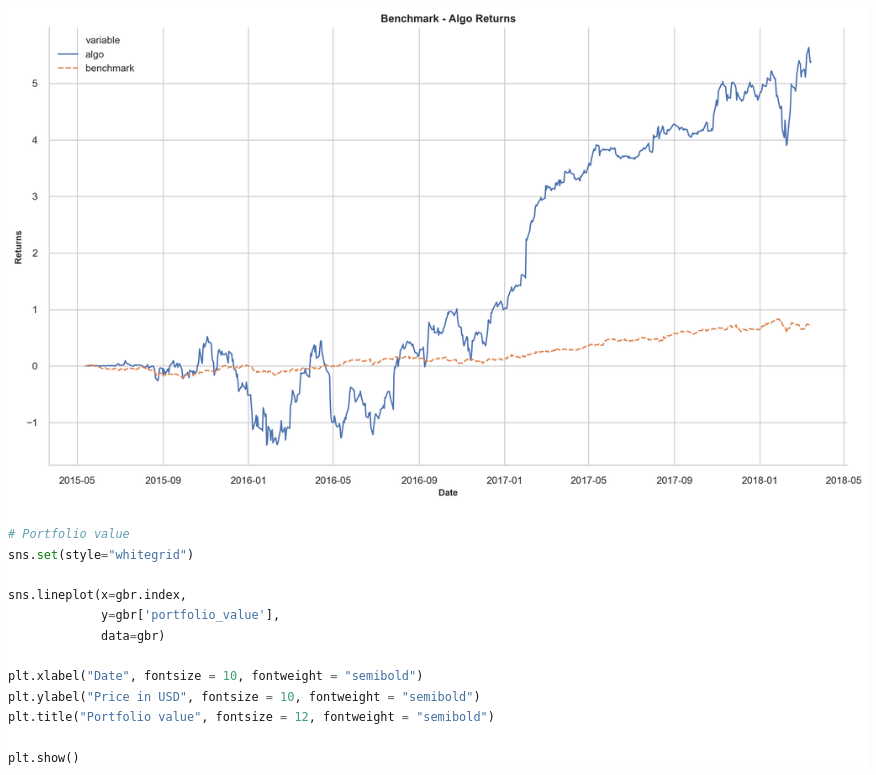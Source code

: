 
![png](03_ml_strategy_files/03_ml_strategy_98_0.png)



```python
# Portfolio value
sns.set(style="whitegrid")

sns.lineplot(x=gbr.index,
             y=gbr['portfolio_value'],
             data=gbr)
    
plt.xlabel("Date", fontsize = 10, fontweight = "semibold")
plt.ylabel("Price in USD", fontsize = 10, fontweight = "semibold")
plt.title("Portfolio value", fontsize = 12, fontweight = "semibold")

plt.show()
```

